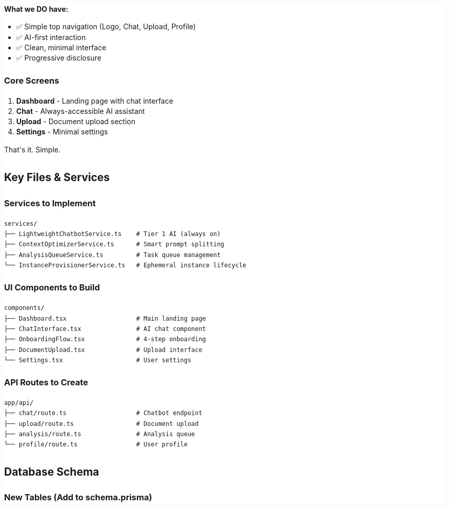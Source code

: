**What we DO have:**
- ✅ Simple top navigation (Logo, Chat, Upload, Profile)
- ✅ AI-first interaction
- ✅ Clean, minimal interface
- ✅ Progressive disclosure

### Core Screens

1. **Dashboard** - Landing page with chat interface
2. **Chat** - Always-accessible AI assistant
3. **Upload** - Document upload section
4. **Settings** - Minimal settings

That's it. Simple.

## Key Files & Services

### Services to Implement

```
services/
├── LightweightChatbotService.ts    # Tier 1 AI (always on)
├── ContextOptimizerService.ts      # Smart prompt splitting
├── AnalysisQueueService.ts         # Task queue management
└── InstanceProvisionerService.ts   # Ephemeral instance lifecycle
```

### UI Components to Build

```
components/
├── Dashboard.tsx                   # Main landing page
├── ChatInterface.tsx               # AI chat component
├── OnboardingFlow.tsx              # 4-step onboarding
├── DocumentUpload.tsx              # Upload interface
└── Settings.tsx                    # User settings
```

### API Routes to Create

```
app/api/
├── chat/route.ts                   # Chatbot endpoint
├── upload/route.ts                 # Document upload
├── analysis/route.ts               # Analysis queue
└── profile/route.ts                # User profile
```

## Database Schema

### New Tables (Add to schema.prisma)

